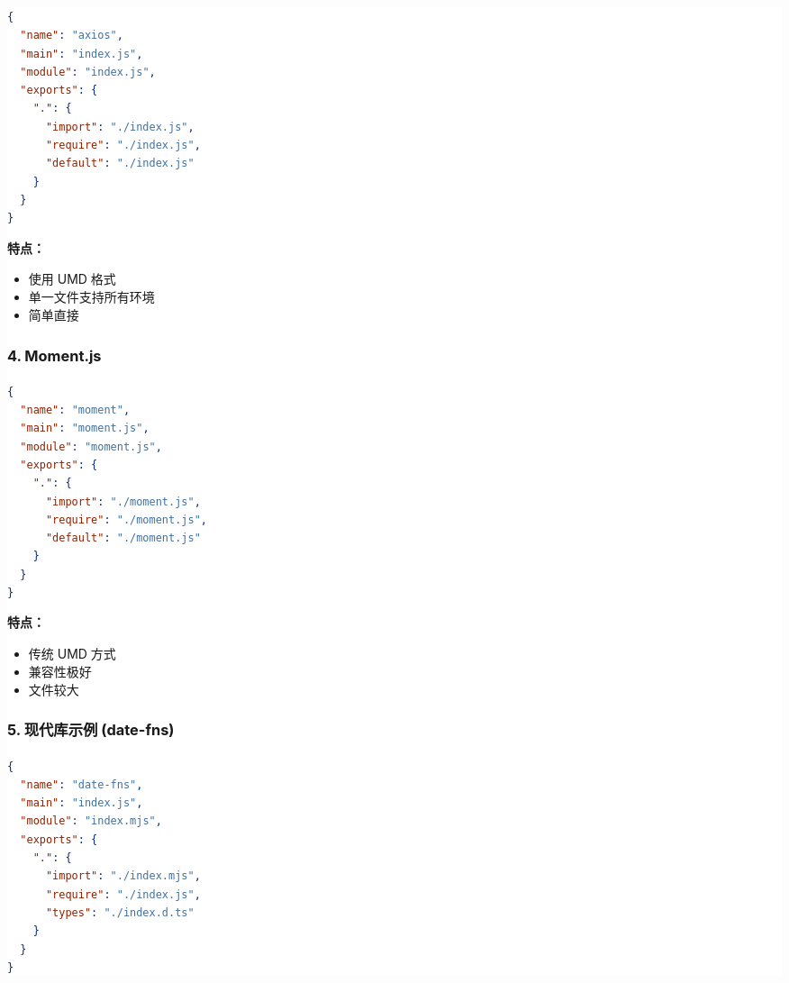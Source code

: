 ```json
{
  "name": "axios",
  "main": "index.js",
  "module": "index.js",
  "exports": {
    ".": {
      "import": "./index.js",
      "require": "./index.js",
      "default": "./index.js"
    }
  }
}
```

**特点：**
- 使用 UMD 格式
- 单一文件支持所有环境
- 简单直接

### 4. Moment.js

```json
{
  "name": "moment",
  "main": "moment.js",
  "module": "moment.js",
  "exports": {
    ".": {
      "import": "./moment.js",
      "require": "./moment.js",
      "default": "./moment.js"
    }
  }
}
```

**特点：**
- 传统 UMD 方式
- 兼容性极好
- 文件较大

### 5. 现代库示例 (date-fns)

```json
{
  "name": "date-fns",
  "main": "index.js",
  "module": "index.mjs",
  "exports": {
    ".": {
      "import": "./index.mjs",
      "require": "./index.js",
      "types": "./index.d.ts"
    }
  }
}
```
